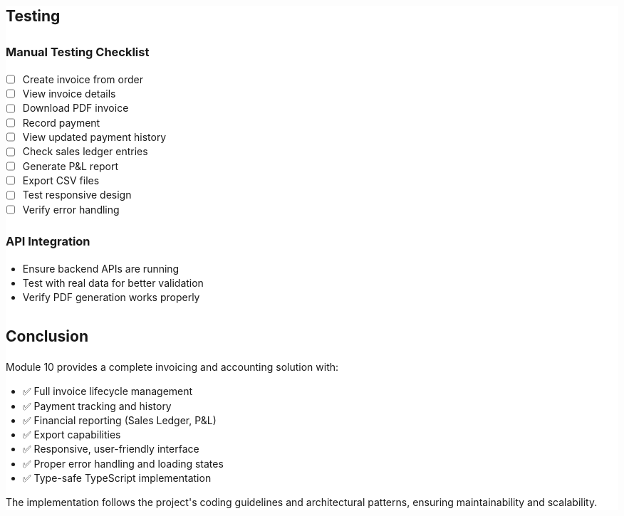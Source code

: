 ## Testing

### Manual Testing Checklist
- [ ] Create invoice from order
- [ ] View invoice details
- [ ] Download PDF invoice
- [ ] Record payment
- [ ] View updated payment history
- [ ] Check sales ledger entries
- [ ] Generate P&L report
- [ ] Export CSV files
- [ ] Test responsive design
- [ ] Verify error handling

### API Integration
- Ensure backend APIs are running
- Test with real data for better validation
- Verify PDF generation works properly

## Conclusion

Module 10 provides a complete invoicing and accounting solution with:
- ✅ Full invoice lifecycle management
- ✅ Payment tracking and history
- ✅ Financial reporting (Sales Ledger, P&L)
- ✅ Export capabilities
- ✅ Responsive, user-friendly interface
- ✅ Proper error handling and loading states
- ✅ Type-safe TypeScript implementation

The implementation follows the project's coding guidelines and architectural patterns, ensuring maintainability and scalability. 